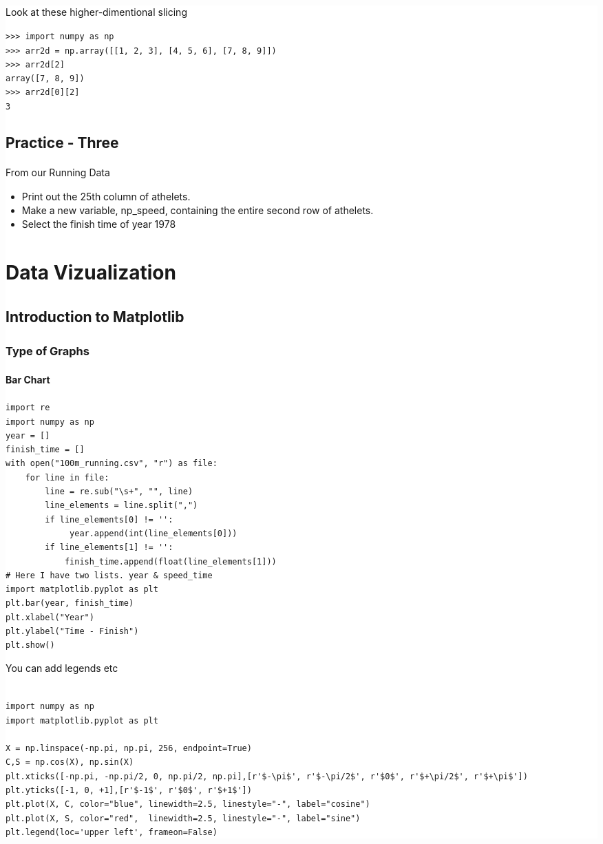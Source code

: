 Look at these higher-dimentional slicing 

```
>>> import numpy as np
>>> arr2d = np.array([[1, 2, 3], [4, 5, 6], [7, 8, 9]])
>>> arr2d[2]
array([7, 8, 9])
>>> arr2d[0][2]
3

```

## Practice - Three 
From our Running Data

* Print out the 25th column of athelets.
* Make a new variable, np_speed, containing the entire second row of athelets.
* Select the  finish time of year 1978


# Data Vizualization 
## Introduction to Matplotlib 

### Type of Graphs 
#### Bar Chart

```
import re
import numpy as np
year = []
finish_time = []
with open("100m_running.csv", "r") as file:
    for line in file:
        line = re.sub("\s+", "", line)
        line_elements = line.split(",")
        if line_elements[0] != '':
             year.append(int(line_elements[0]))
        if line_elements[1] != '':
            finish_time.append(float(line_elements[1]))
# Here I have two lists. year & speed_time 
import matplotlib.pyplot as plt
plt.bar(year, finish_time)
plt.xlabel("Year")
plt.ylabel("Time - Finish")
plt.show()

```

You can add legends etc

```

import numpy as np
import matplotlib.pyplot as plt

X = np.linspace(-np.pi, np.pi, 256, endpoint=True)
C,S = np.cos(X), np.sin(X)
plt.xticks([-np.pi, -np.pi/2, 0, np.pi/2, np.pi],[r'$-\pi$', r'$-\pi/2$', r'$0$', r'$+\pi/2$', r'$+\pi$'])
plt.yticks([-1, 0, +1],[r'$-1$', r'$0$', r'$+1$'])
plt.plot(X, C, color="blue", linewidth=2.5, linestyle="-", label="cosine")
plt.plot(X, S, color="red",  linewidth=2.5, linestyle="-", label="sine")
plt.legend(loc='upper left', frameon=False)

```